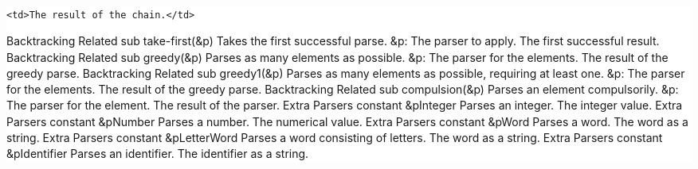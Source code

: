     <td>The result of the chain.</td>
  </tr>
  <tr>
    <td>Backtracking Related</td>
    <td>sub take-first(&p)</td>
    <td>Takes the first successful parse.</td>
    <td>&p: The parser to apply.</td>
    <td>The first successful result.</td>
  </tr>
  <tr>
    <td>Backtracking Related</td>
    <td>sub greedy(&p)</td>
    <td>Parses as many elements as possible.</td>
    <td>&p: The parser for the elements.</td>
    <td>The result of the greedy parse.</td>
  </tr>
  <tr>
    <td>Backtracking Related</td>
    <td>sub greedy1(&p)</td>
    <td>Parses as many elements as possible, requiring at least one.</td>
    <td>&p: The parser for the elements.</td>
    <td>The result of the greedy parse.</td>
  </tr>
  <tr>
    <td>Backtracking Related</td>
    <td>sub compulsion(&p)</td>
    <td>Parses an element compulsorily.</td>
    <td>&p: The parser for the element.</td>
    <td>The result of the parser.</td>
  </tr>
  <tr>
    <td>Extra Parsers</td>
    <td>constant &pInteger</td>
    <td>Parses an integer.</td>
    <td></td>
    <td>The integer value.</td>
  </tr>
  <tr>
    <td>Extra Parsers</td>
    <td>constant &pNumber</td>
    <td>Parses a number.</td>
    <td></td>
    <td>The numerical value.</td>
  </tr>
  <tr>
    <td>Extra Parsers</td>
    <td>constant &pWord</td>
    <td>Parses a word.</td>
    <td></td>
    <td>The word as a string.</td>
  </tr>
  <tr>
    <td>Extra Parsers</td>
    <td>constant &pLetterWord</td>
    <td>Parses a word consisting of letters.</td>
    <td></td>
    <td>The word as a string.</td>
  </tr>
  <tr>
    <td>Extra Parsers</td>
    <td>constant &pIdentifier</td>
    <td>Parses an identifier.</td>
    <td></td>
    <td>The identifier as a string.</td>